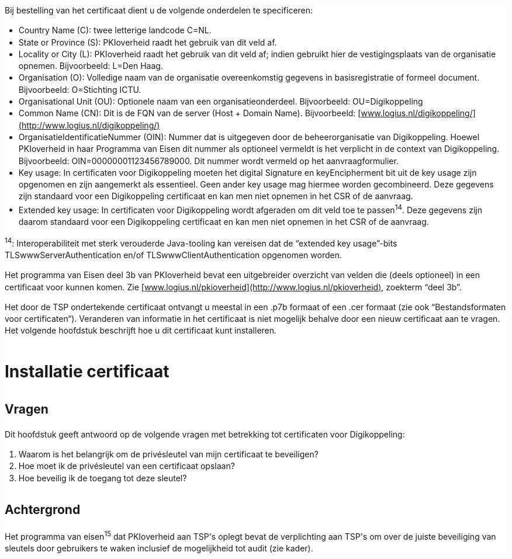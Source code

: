 Bij bestelling van het certificaat dient u de volgende onderdelen te specificeren:

- Country Name (C): twee letterige landcode C=NL.
- State or Province (S): PKIoverheid raadt het gebruik van dit veld af.
- Locality or City (L): PKIoverheid raadt het gebruik van dit veld af; indien gebruikt hier de vestigingsplaats van de organisatie opnemen. Bijvoorbeeld: L=Den Haag.
- Organisation (O): Volledige naam van de organisatie overeenkomstig gegevens in basisregistratie of formeel document. Bijvoorbeeld: O=Stichting ICTU.
- Organisational Unit (OU): Optionele naam van een organisatieonderdeel. Bijvoorbeeld: OU=Digikoppeling
- Common Name (CN): Dit is de FQN van de server (Host + Domain Name). Bijvoorbeeld: [www.logius.nl/digikoppeling/](http://www.logius.nl/digikoppeling/)
- OrganisatieIdentificatieNummer (OIN): Nummer dat is uitgegeven door de beheerorganisatie van Digikoppeling. Hoewel PKIoverheid in haar Programma van Eisen dit nummer als optioneel vermeldt is het verplicht in de context van Digikoppeling. Bijvoorbeeld: OIN=00000001123456789000. Dit nummer wordt vermeld op het aanvraagformulier.
- Key usage: In certificaten voor Digikoppeling moeten het digital Signature en keyEncipherment bit uit de key usage zijn opgenomen en zijn aangemerkt als essentieel. Geen ander key usage mag hiermee worden gecombineerd. Deze gegevens zijn standaard voor een Digikoppeling certificaat en kan men niet opnemen in het CSR of de aanvraag.
- Extended key usage: In certificaten voor Digikoppeling wordt afgeraden om dit veld toe te passen<sup>14</sup>. Deze gegevens zijn daarom standaard voor een Digikoppeling certificaat en kan men niet opnemen in het CSR of de aanvraag.

<sup>14</sup>: Interoperabiliteit met sterk verouderde Java-tooling kan vereisen dat de “extended key usage”-bits TLSwwwServerAuthentication en/of TLSwwwClientAuthentication opgenomen worden.

Het programma van Eisen deel 3b van PKIoverheid bevat een uitgebreider overzicht van velden die (deels optioneel) in een certificaat voor kunnen komen. Zie [www.logius.nl/pkioverheid](http://www.logius.nl/pkioverheid), zoekterm “deel 3b”.

Het door de TSP ondertekende certificaat ontvangt u meestal in een .p7b formaat of een .cer formaat (zie ook “Bestandsformaten voor certificaten“). Veranderen van informatie in het certificaat is niet mogelijk behalve door een nieuw certificaat aan te vragen. Het volgende hoofdstuk beschrijft hoe u dit certificaat kunt installeren.

# Installatie certificaat

## Vragen

Dit hoofdstuk geeft antwoord op de volgende vragen met betrekking tot certificaten voor Digikoppeling:

1. Waarom is het belangrijk om de privésleutel van mijn certificaat te beveiligen?
1. Hoe moet ik de privésleutel van een certificaat opslaan?
1. Hoe beveilig ik de toegang tot deze sleutel?

## Achtergrond

Het programma van eisen<sup>15</sup> dat PKIoverheid aan TSP's oplegt bevat de verplichting aan TSP's om over de juiste beveiliging van sleutels door gebruikers te waken inclusief de mogelijkheid tot audit (zie kader).
